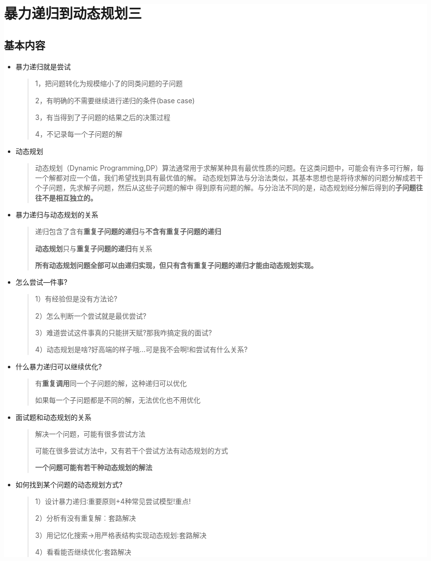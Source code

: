 # 暴力递归到动态规划三

## 基本内容

- 暴力递归就是尝试

  > 1，把问题转化为规模缩小了的同类问题的子问题
  >
  > 2，有明确的不需要继续进行递归的条件(base case)
  >
  > 3，有当得到了子问题的结果之后的决策过程
  >
  > 4，不记录每一个子问题的解

- 动态规划

  > 动态规划（Dynamic Programming,DP）算法通常用于求解某种具有最优性质的问题。在这类问题中，可能会有许多可行解，每一个解都对应一个值，我们希望找到具有最优值的解。
  > 动态规划算法与分治法类似，其基本思想也是将待求解的问题分解成若干个子问题，先求解子问题，然后从这些子问题的解中 得到原有问题的解。与分治法不同的是，动态规划经分解后得到的**子问题往往不是相互独立的。**

- 暴力递归与动态规划的关系

  > 递归包含了含有**重复子问题的递归**与**不含有重复子问题的递归**
  >
  > **动态规划**只与**重复子问题的递归**有关系
  >
  > **所有动态规划问题全部可以由递归实现，但只有含有重复子问题的递归才能由动态规划实现。**

- 怎么尝试—件事?

  > 1）有经验但是没有方法论?
  >
  > 2）怎么判断一个尝试就是最优尝试?
  >
  > 3）难道尝试这件事真的只能拼天赋?那我咋搞定我的面试?
  >
  > 4）动态规划是啥?好高端的样子哦…可是我不会啊!和尝试有什么关系?

- 什么暴力递归可以继续优化?

  > 有**重复调用**同一个子问题的解，这种递归可以优化
  >
  > 如果每一个子问题都是不同的解，无法优化也不用优化

- 面试题和动态规划的关系

  > 解决一个问题，可能有很多尝试方法
  >
  > 可能在很多尝试方法中，又有若干个尝试方法有动态规划的方式
  >
  > **一个问题可能有若干种动态规划的解法**

- 如何找到某个问题的动态规划方式?

  > 1）设计暴力递归∶重要原则+4种常见尝试模型!重点!
  >
  > 2）分析有没有重复解︰套路解决
  >
  > 3）用记忆化搜索->用严格表结构实现动态规划∶套路解决
  >
  > 4）看看能否继续优化∶套路解决
